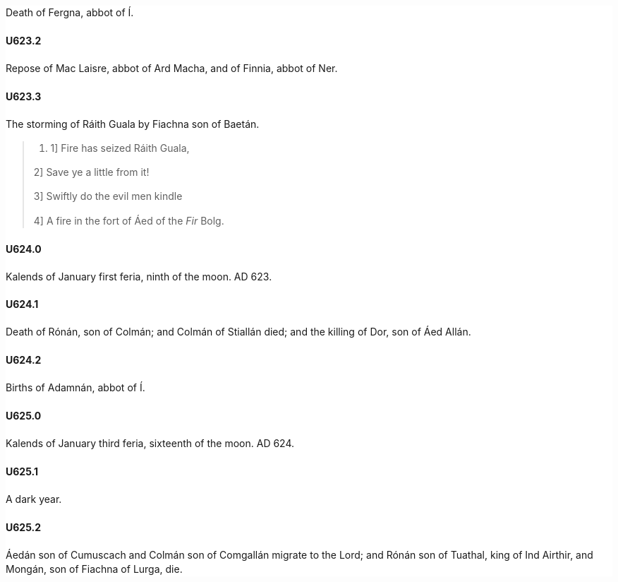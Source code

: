 
Death of Fergna, abbot of Í.


#### U623.2


Repose of Mac Laisre, abbot of Ard Macha, and of Finnia, abbot of Ner.


#### U623.3


The storming of Ráith Guala by Fiachna son of Baetán.


> 1. 1] Fire has seized Ráith Guala,
>   
> 2] Save ye a little from it!
>   
> 3] Swiftly do the evil men kindle
>   
> 4] A fire in the fort of Áed of the *Fir* Bolg.
> 




#### U624.0


Kalends of January first feria, ninth of the moon. AD 623.


#### U624.1


Death of Rónán, son of Colmán; and Colmán of Stiallán died; and the killing of Dor, son of Áed Allán.


#### U624.2


Births of Adamnán, abbot of Í.


#### U625.0


Kalends of January third feria, sixteenth of the moon. AD 624.


#### U625.1


A dark year.


#### U625.2


Áedán son of Cumuscach and Colmán son of Comgallán migrate to the Lord; and Rónán son of Tuathal, king of Ind Airthir, and Mongán, son of Fiachna of Lurga, die. 
